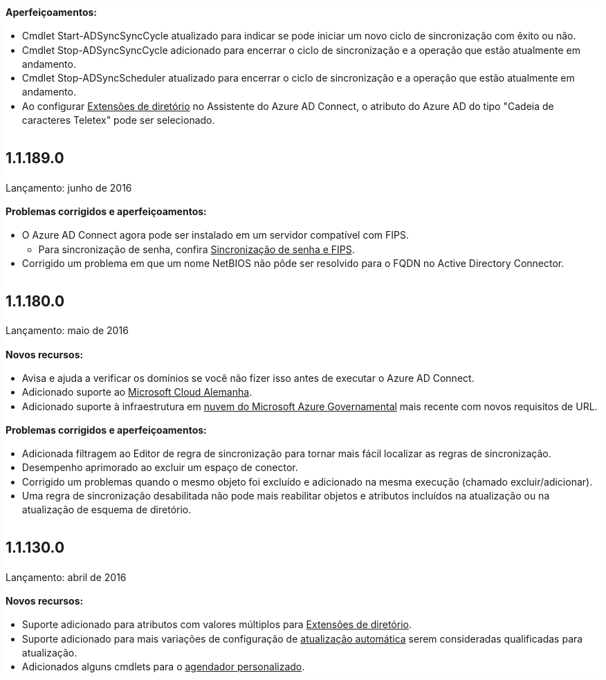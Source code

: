 **Aperfeiçoamentos:**

* Cmdlet Start-ADSyncSyncCycle atualizado para indicar se pode iniciar um novo ciclo de sincronização com êxito ou não.
* Cmdlet Stop-ADSyncSyncCycle adicionado para encerrar o ciclo de sincronização e a operação que estão atualmente em andamento.
* Cmdlet Stop-ADSyncScheduler atualizado para encerrar o ciclo de sincronização e a operação que estão atualmente em andamento.
* Ao configurar [Extensões de diretório](active-directory-aadconnectsync-feature-directory-extensions.md) no Assistente do Azure AD Connect, o atributo do Azure AD do tipo "Cadeia de caracteres Teletex" pode ser selecionado.

## <a name="111890"></a>1.1.189.0
Lançamento: junho de 2016

**Problemas corrigidos e aperfeiçoamentos:**

* O Azure AD Connect agora pode ser instalado em um servidor compatível com FIPS.
  * Para sincronização de senha, confira [Sincronização de senha e FIPS](active-directory-aadconnectsync-implement-password-synchronization.md#password-synchronization-and-fips).
* Corrigido um problema em que um nome NetBIOS não pôde ser resolvido para o FQDN no Active Directory Connector.

## <a name="111800"></a>1.1.180.0
Lançamento: maio de 2016

**Novos recursos:**

* Avisa e ajuda a verificar os domínios se você não fizer isso antes de executar o Azure AD Connect.
* Adicionado suporte ao [Microsoft Cloud Alemanha](active-directory-aadconnect-instances.md#microsoft-cloud-germany).
* Adicionado suporte à infraestrutura em [nuvem do Microsoft Azure Governamental](active-directory-aadconnect-instances.md#microsoft-azure-government-cloud) mais recente com novos requisitos de URL.

**Problemas corrigidos e aperfeiçoamentos:**

* Adicionada filtragem ao Editor de regra de sincronização para tornar mais fácil localizar as regras de sincronização.
* Desempenho aprimorado ao excluir um espaço de conector.
* Corrigido um problemas quando o mesmo objeto foi excluído e adicionado na mesma execução (chamado excluir/adicionar).
* Uma regra de sincronização desabilitada não pode mais reabilitar objetos e atributos incluídos na atualização ou na atualização de esquema de diretório.

## <a name="111300"></a>1.1.130.0
Lançamento: abril de 2016

**Novos recursos:**

* Suporte adicionado para atributos com valores múltiplos para [Extensões de diretório](active-directory-aadconnectsync-feature-directory-extensions.md).
* Suporte adicionado para mais variações de configuração de [atualização automática](active-directory-aadconnect-feature-automatic-upgrade.md) serem consideradas qualificadas para atualização.
* Adicionados alguns cmdlets para o [agendador personalizado](active-directory-aadconnectsync-feature-scheduler.md#custom-scheduler).
